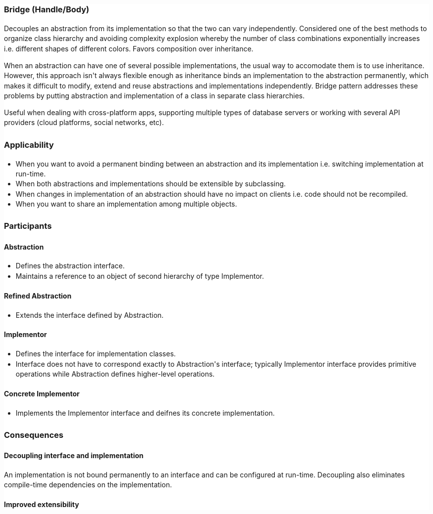 ### Bridge (Handle/Body)

Decouples an abstraction from its implementation so that the two can vary independently. Considered one of the best methods to organize class hierarchy and avoiding complexity explosion whereby the number of class combinations exponentially increases i.e. different shapes of different colors. Favors composition over inheritance.

When an abstraction can have one of several possible implementations, the usual way to accomodate them is to use inheritance. However, this approach isn't always flexible enough as inheritance binds an implementation to the abstraction permanently, which makes it difficult to modify, extend and reuse abstractions and implementations independently. Bridge pattern addresses these problems by putting abstraction and implementation of a class in separate class hierarchies.

Useful when dealing with cross-platform apps, supporting multiple types of database servers or working with several API providers (cloud platforms, social networks, etc).

### Applicability

- When you want to avoid a permanent binding between an abstraction and its implementation i.e. switching implementation at run-time.
- When both abstractions and implementations should be extensible by subclassing.
- When changes in implementation of an abstraction should have no impact on clients i.e. code should not be recompiled.
- When you want to share an implementation among multiple objects.

### Participants

#### Abstraction

- Defines the abstraction interface.
- Maintains a reference to an object of second hierarchy of type Implementor.

#### Refined Abstraction

- Extends the interface defined by Abstraction.

#### Implementor

- Defines the interface for implementation classes.
- Interface does not have to correspond exactly to Abstraction's interface; typically Implementor interface provides primitive operations while Abstraction defines higher-level operations.

#### Concrete Implementor

- Implements the Implementor interface and deifnes its concrete implementation.

### Consequences

#### Decoupling interface and implementation

An implementation is not bound permanently to an interface and can be configured at run-time. Decoupling also eliminates compile-time dependencies on the implementation.

#### Improved extensibility
